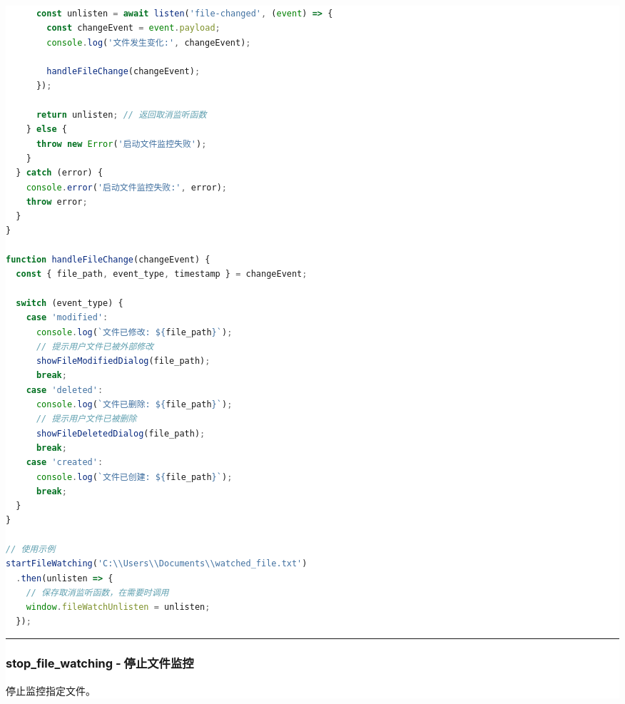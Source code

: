 ```javascript
      const unlisten = await listen('file-changed', (event) => {
        const changeEvent = event.payload;
        console.log('文件发生变化:', changeEvent);
        
        handleFileChange(changeEvent);
      });
      
      return unlisten; // 返回取消监听函数
    } else {
      throw new Error('启动文件监控失败');
    }
  } catch (error) {
    console.error('启动文件监控失败:', error);
    throw error;
  }
}

function handleFileChange(changeEvent) {
  const { file_path, event_type, timestamp } = changeEvent;
  
  switch (event_type) {
    case 'modified':
      console.log(`文件已修改: ${file_path}`);
      // 提示用户文件已被外部修改
      showFileModifiedDialog(file_path);
      break;
    case 'deleted':
      console.log(`文件已删除: ${file_path}`);
      // 提示用户文件已被删除
      showFileDeletedDialog(file_path);
      break;
    case 'created':
      console.log(`文件已创建: ${file_path}`);
      break;
  }
}

// 使用示例
startFileWatching('C:\\Users\\Documents\\watched_file.txt')
  .then(unlisten => {
    // 保存取消监听函数，在需要时调用
    window.fileWatchUnlisten = unlisten;
  });
```

---

### stop_file_watching - 停止文件监控

停止监控指定文件。
